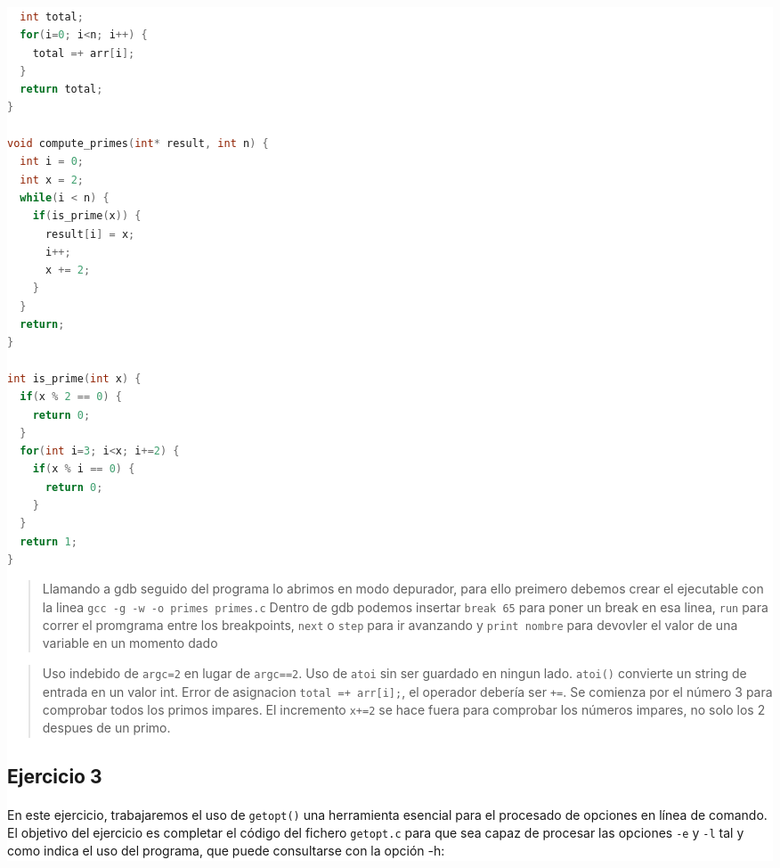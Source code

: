 ```c++
  int total;
  for(i=0; i<n; i++) {
    total =+ arr[i];
  }
  return total;
}

void compute_primes(int* result, int n) {
  int i = 0;
  int x = 2;
  while(i < n) {
    if(is_prime(x)) {
      result[i] = x;
      i++;
      x += 2;
    }
  }
  return;
}

int is_prime(int x) {
  if(x % 2 == 0) {
    return 0;
  }
  for(int i=3; i<x; i+=2) {
    if(x % i == 0) {
      return 0;
    }
  }
  return 1;
}
```

>Llamando a gdb seguido del programa lo abrimos en modo depurador, para ello preimero debemos crear el ejecutable con la linea `gcc -g -w -o primes primes.c`
>Dentro de gdb podemos insertar `break 65` para poner un break en esa linea, `run` para correr el promgrama entre los breakpoints, `next` o `step` para ir avanzando y `print nombre` para devovler el valor de una variable en un momento dado

>Uso indebido de `argc=2` en lugar de `argc==2`.
>Uso de `atoi` sin ser guardado en ningun lado. `atoi()` convierte un string de entrada en un valor int.
>Error de asignacion `total =+ arr[i];`, el operador debería ser `+=`.
>Se comienza por el número 3 para comprobar todos los primos impares.
>El incremento `x+=2` se hace fuera para comprobar los números impares, no solo los 2 despues de un primo.

## Ejercicio 3

En este ejercicio, trabajaremos el uso de `getopt()` una herramienta esencial para el procesado de opciones en línea de comando. El objetivo del ejercicio es completar el código del fichero `getopt.c` para que sea capaz de procesar las opciones `-e` y `-l` tal y como indica el uso del programa, que puede consultarse con la opción -h:

